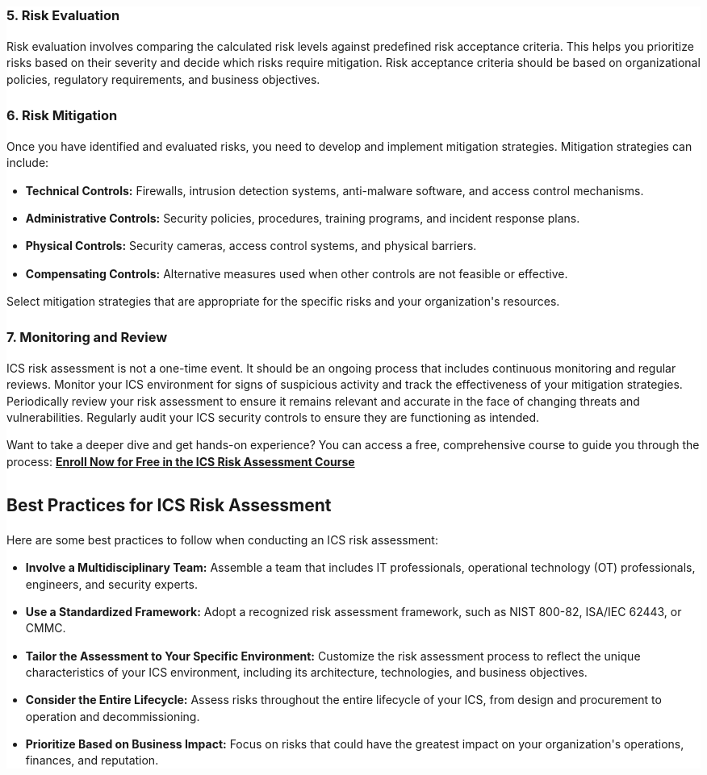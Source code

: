 ### 5. Risk Evaluation

Risk evaluation involves comparing the calculated risk levels against predefined risk acceptance criteria. This helps you prioritize risks based on their severity and decide which risks require mitigation. Risk acceptance criteria should be based on organizational policies, regulatory requirements, and business objectives.

### 6. Risk Mitigation

Once you have identified and evaluated risks, you need to develop and implement mitigation strategies. Mitigation strategies can include:

*   **Technical Controls:** Firewalls, intrusion detection systems, anti-malware software, and access control mechanisms.

*   **Administrative Controls:** Security policies, procedures, training programs, and incident response plans.

*   **Physical Controls:** Security cameras, access control systems, and physical barriers.

*   **Compensating Controls:** Alternative measures used when other controls are not feasible or effective.

Select mitigation strategies that are appropriate for the specific risks and your organization's resources.

### 7. Monitoring and Review

ICS risk assessment is not a one-time event. It should be an ongoing process that includes continuous monitoring and regular reviews. Monitor your ICS environment for signs of suspicious activity and track the effectiveness of your mitigation strategies. Periodically review your risk assessment to ensure it remains relevant and accurate in the face of changing threats and vulnerabilities. Regularly audit your ICS security controls to ensure they are functioning as intended.

Want to take a deeper dive and get hands-on experience? You can access a free, comprehensive course to guide you through the process: [**Enroll Now for Free in the ICS Risk Assessment Course**](https://udemywork.com/ics-risk-assessment)

## Best Practices for ICS Risk Assessment

Here are some best practices to follow when conducting an ICS risk assessment:

*   **Involve a Multidisciplinary Team:** Assemble a team that includes IT professionals, operational technology (OT) professionals, engineers, and security experts.

*   **Use a Standardized Framework:** Adopt a recognized risk assessment framework, such as NIST 800-82, ISA/IEC 62443, or CMMC.

*   **Tailor the Assessment to Your Specific Environment:** Customize the risk assessment process to reflect the unique characteristics of your ICS environment, including its architecture, technologies, and business objectives.

*   **Consider the Entire Lifecycle:** Assess risks throughout the entire lifecycle of your ICS, from design and procurement to operation and decommissioning.

*   **Prioritize Based on Business Impact:** Focus on risks that could have the greatest impact on your organization's operations, finances, and reputation.
